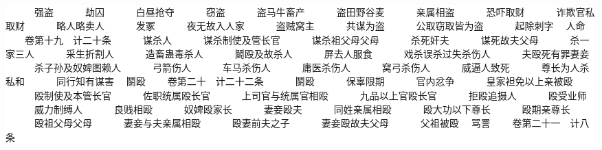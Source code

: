 　　　强盗
　　　劫囚
　　　白昼抢夺
　　　窃盗
　　　盗马牛畜产
　　　盗田野谷麦
　　　亲属相盗
　　　恐吓取财
　　　诈欺官私取财
　　　略人略卖人
　　　发冢
　　　夜无故入人家
　　　盗贼窝主
　　　共谋为盗
　　　公取窃取皆为盗
　　　起除刺字
　人命
　　卷第十九　计二十条
　　　谋杀人
　　　谋杀制使及管长官
　　　谋杀祖父母父母
　　　杀死奸夫
　　　谋死故夫父母
　　　杀一家三人
　　　采生折割人
　　　造畜蛊毒杀人
　　　鬬殴及故杀人
　　　屏去人服食
　　　戏杀误杀过失杀伤人
　　　夫殴死有罪妻妾
　　　杀子孙及奴婢图赖人
　　　弓箭伤人
　　　车马杀伤人
　　　庸医杀伤人
　　　窝弓杀伤人
　　　威逼人致死
　　　尊长为人杀私和
　　　同行知有谋害
　鬬殴
　　卷第二十　计二十二条
　　　鬬殴
　　　保辜限期
　　　官内忿争
　　　皇家袒免以上亲被殴
　　　殴制使及本管长官
　　　佐职统属殴长官
　　　上司官与统属官相殴
　　　九品以上官殴长官
　　　拒殴追摄人
　　　殴受业师
　　　威力制缚人
　　　良贱相殴
　　　奴婢殴家长
　　　妻妾殴夫
　　　同姓亲属相殴
　　　殴大功以下尊长
　　　殴期亲尊长
　　　殴祖父母父母
　　　妻妾与夫亲属相殴
　　　殴妻前夫之子
　　　妻妾殴故夫父母
　　　父祖被殴
　骂詈
　　卷第二十一　计八条